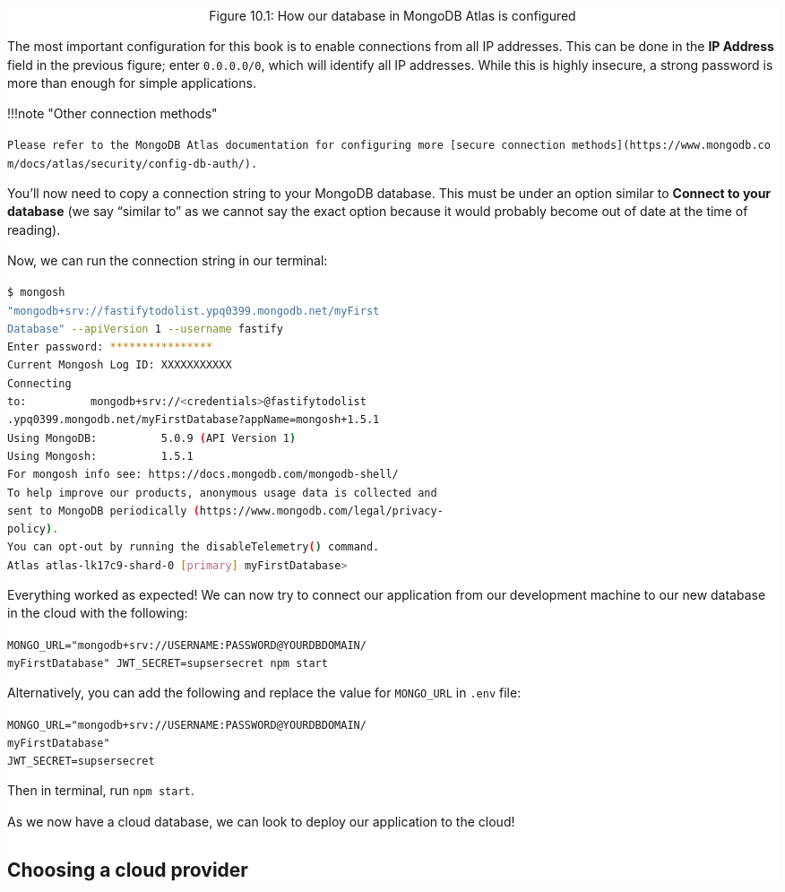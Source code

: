 <center>Figure 10.1: How our database in MongoDB Atlas is configured</center>

The most important configuration for this book is to enable connections from all IP addresses. This can be done in the **IP Address** field in the previous figure; enter `0.0.0.0/0`, which will identify all IP addresses. While this is highly insecure, a strong password is more than enough for simple applications.

!!!note "Other connection methods"

    Please refer to the MongoDB Atlas documentation for configuring more [secure connection methods](https://www.mongodb.com/docs/atlas/security/config-db-auth/).

You’ll now need to copy a connection string to your MongoDB database. This must be under an option similar to **Connect to your database** (we say “similar to” as we cannot say the exact option because it would probably become out of date at the time of reading).

Now, we can run the connection string in our terminal:

```sh
$ mongosh
"mongodb+srv://fastifytodolist.ypq0399.mongodb.net/myFirst
Database" --apiVersion 1 --username fastify
Enter password: ****************
Current Mongosh Log ID: XXXXXXXXXXX
Connecting
to:          mongodb+srv://<credentials>@fastifytodolist
.ypq0399.mongodb.net/myFirstDatabase?appName=mongosh+1.5.1
Using MongoDB:          5.0.9 (API Version 1)
Using Mongosh:          1.5.1
For mongosh info see: https://docs.mongodb.com/mongodb-shell/
To help improve our products, anonymous usage data is collected and
sent to MongoDB periodically (https://www.mongodb.com/legal/privacy-
policy).
You can opt-out by running the disableTelemetry() command.
Atlas atlas-lk17c9-shard-0 [primary] myFirstDatabase>
```

Everything worked as expected! We can now try to connect our application from our development machine to our new database in the cloud with the following:

```
MONGO_URL="mongodb+srv://USERNAME:PASSWORD@YOURDBDOMAIN/
myFirstDatabase" JWT_SECRET=supsersecret npm start
```

Alternatively, you can add the following and replace the value for `MONGO_URL` in `.env` file:

```
MONGO_URL="mongodb+srv://USERNAME:PASSWORD@YOURDBDOMAIN/
myFirstDatabase"
JWT_SECRET=supsersecret
```

Then in terminal, run `npm start`.

As we now have a cloud database, we can look to deploy our application to the cloud!

## Choosing a cloud provider
